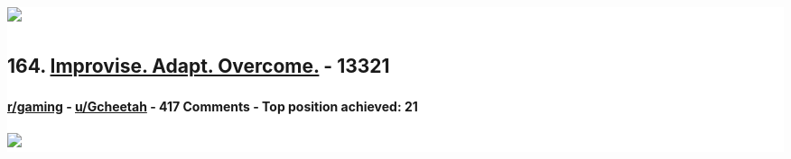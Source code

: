 <a href="https://i.redd.it/xqkp3i6xq8921.jpg"><img src="https://b.thumbs.redditmedia.com/Kek4Duu5af15n-o-_-JaF1ScHOAyRNtgsnPW5tEcARg.jpg"></img></a>

## 164. [Improvise. Adapt. Overcome.](http://reddit.com/r/gaming/comments/adyz23/improvise_adapt_overcome/) - 13321
#### [r/gaming](http://reddit.com/r/gaming) - [u/Gcheetah](http://reddit.com/u/Gcheetah) - 417 Comments - Top position achieved: 21

<a href="https://i.redd.it/i5n7xiijl9921.jpg"><img src="https://b.thumbs.redditmedia.com/kNK0-42YHgPFKWob-T79_mITn-NU-r7syz1wo0lfcKE.jpg"></img></a>

